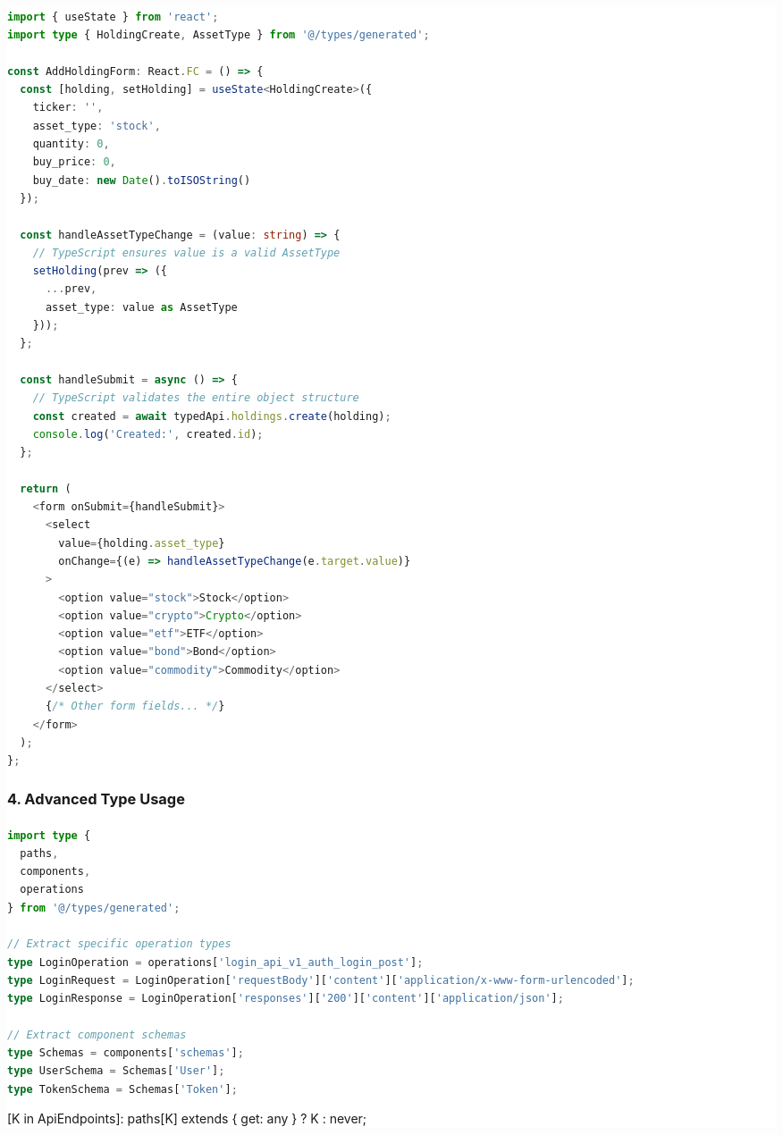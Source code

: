 ```typescript
import { useState } from 'react';
import type { HoldingCreate, AssetType } from '@/types/generated';

const AddHoldingForm: React.FC = () => {
  const [holding, setHolding] = useState<HoldingCreate>({
    ticker: '',
    asset_type: 'stock',
    quantity: 0,
    buy_price: 0,
    buy_date: new Date().toISOString()
  });

  const handleAssetTypeChange = (value: string) => {
    // TypeScript ensures value is a valid AssetType
    setHolding(prev => ({ 
      ...prev, 
      asset_type: value as AssetType 
    }));
  };

  const handleSubmit = async () => {
    // TypeScript validates the entire object structure
    const created = await typedApi.holdings.create(holding);
    console.log('Created:', created.id);
  };

  return (
    <form onSubmit={handleSubmit}>
      <select 
        value={holding.asset_type}
        onChange={(e) => handleAssetTypeChange(e.target.value)}
      >
        <option value="stock">Stock</option>
        <option value="crypto">Crypto</option>
        <option value="etf">ETF</option>
        <option value="bond">Bond</option>
        <option value="commodity">Commodity</option>
      </select>
      {/* Other form fields... */}
    </form>
  );
};
```

### 4. Advanced Type Usage

```typescript
import type { 
  paths, 
  components, 
  operations 
} from '@/types/generated';

// Extract specific operation types
type LoginOperation = operations['login_api_v1_auth_login_post'];
type LoginRequest = LoginOperation['requestBody']['content']['application/x-www-form-urlencoded'];
type LoginResponse = LoginOperation['responses']['200']['content']['application/json'];

// Extract component schemas
type Schemas = components['schemas'];
type UserSchema = Schemas['User'];
type TokenSchema = Schemas['Token'];

```

  [K in ApiEndpoints]: paths[K] extends { get: any } ? K : never;